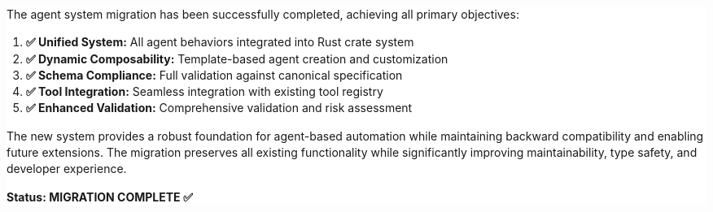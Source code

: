 The agent system migration has been successfully completed, achieving all primary objectives:

1. **✅ Unified System:** All agent behaviors integrated into Rust crate system
2. **✅ Dynamic Composability:** Template-based agent creation and customization
3. **✅ Schema Compliance:** Full validation against canonical specification
4. **✅ Tool Integration:** Seamless integration with existing tool registry
5. **✅ Enhanced Validation:** Comprehensive validation and risk assessment

The new system provides a robust foundation for agent-based automation while maintaining backward compatibility and enabling future extensions. The migration preserves all existing functionality while significantly improving maintainability, type safety, and developer experience.

**Status: MIGRATION COMPLETE ✅**